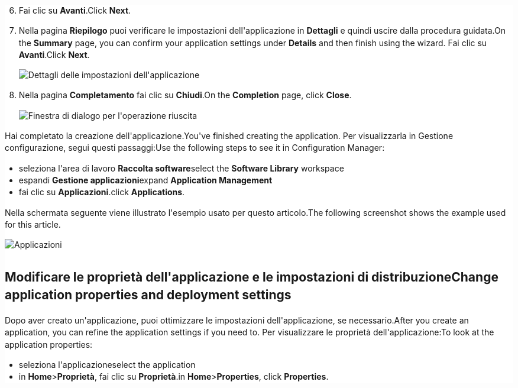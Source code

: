 6. <span data-ttu-id="457f5-137">Fai clic su **Avanti**.</span><span class="sxs-lookup"><span data-stu-id="457f5-137">Click **Next**.</span></span>
7. <span data-ttu-id="457f5-138">Nella pagina **Riepilogo** puoi verificare le impostazioni dell'applicazione in **Dettagli** e quindi uscire dalla procedura guidata.</span><span class="sxs-lookup"><span data-stu-id="457f5-138">On the **Summary** page, you can confirm your application settings under **Details** and then finish using the wizard.</span></span> <span data-ttu-id="457f5-139">Fai clic su **Avanti**.</span><span class="sxs-lookup"><span data-stu-id="457f5-139">Click **Next**.</span></span>  

    ![Dettagli delle impostazioni dell'applicazione](./media/edge-ent-deployment-sccm/edge-ent-create-app-6.png)

8. <span data-ttu-id="457f5-141">Nella pagina **Completamento** fai clic su **Chiudi**.</span><span class="sxs-lookup"><span data-stu-id="457f5-141">On the **Completion** page, click **Close**.</span></span>

    ![Finestra di dialogo per l'operazione riuscita](./media/edge-ent-deployment-sccm/edge-ent-create-app-7.png)

<span data-ttu-id="457f5-143">Hai completato la creazione dell'applicazione.</span><span class="sxs-lookup"><span data-stu-id="457f5-143">You've finished creating the application.</span></span> <span data-ttu-id="457f5-144">Per visualizzarla in Gestione configurazione, segui questi passaggi:</span><span class="sxs-lookup"><span data-stu-id="457f5-144">Use the following steps to see it in Configuration Manager:</span></span>

- <span data-ttu-id="457f5-145">seleziona l'area di lavoro **Raccolta software**</span><span class="sxs-lookup"><span data-stu-id="457f5-145">select the **Software Library** workspace</span></span>
- <span data-ttu-id="457f5-146">espandi **Gestione applicazioni**</span><span class="sxs-lookup"><span data-stu-id="457f5-146">expand **Application Management**</span></span>
- <span data-ttu-id="457f5-147">fai clic su **Applicazioni**.</span><span class="sxs-lookup"><span data-stu-id="457f5-147">click **Applications**.</span></span>

<span data-ttu-id="457f5-148">Nella schermata seguente viene illustrato l'esempio usato per questo articolo.</span><span class="sxs-lookup"><span data-stu-id="457f5-148">The following screenshot shows the example used for this article.</span></span>  

![Applicazioni](./media/edge-ent-deployment-sccm/edge-ent-create-app-8.png)

## <span data-ttu-id="457f5-150">Modificare le proprietà dell'applicazione e le impostazioni di distribuzione</span><span class="sxs-lookup"><span data-stu-id="457f5-150">Change application properties and deployment settings</span></span>

<span data-ttu-id="457f5-151">Dopo aver creato un'applicazione, puoi ottimizzare le impostazioni dell'applicazione, se necessario.</span><span class="sxs-lookup"><span data-stu-id="457f5-151">After you create an application, you can refine the application settings if you need to.</span></span> <span data-ttu-id="457f5-152">Per visualizzare le proprietà dell'applicazione:</span><span class="sxs-lookup"><span data-stu-id="457f5-152">To look at the application properties:</span></span>

- <span data-ttu-id="457f5-153">seleziona l'applicazione</span><span class="sxs-lookup"><span data-stu-id="457f5-153">select the application</span></span>
- <span data-ttu-id="457f5-154">in **Home**>**Proprietà**, fai clic su **Proprietà**.</span><span class="sxs-lookup"><span data-stu-id="457f5-154">in **Home**>**Properties**, click **Properties**.</span></span>  
